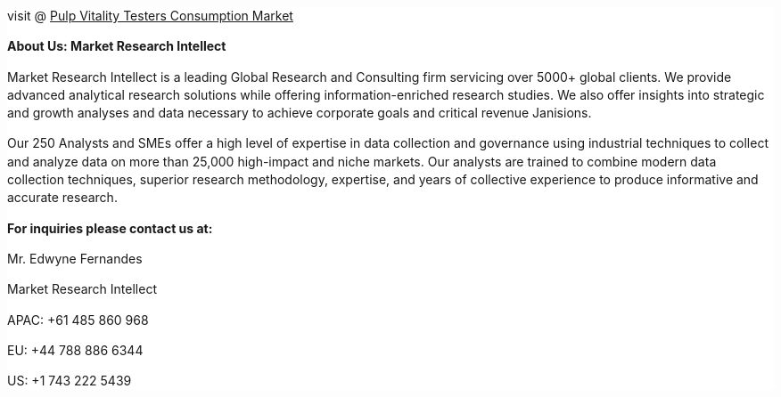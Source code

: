 visit&nbsp;@</strong>&nbsp;</span><span class="font-[700]"><a href="https://www.marketresearchintellect.com/product/global-pulp-vitality-testers-consumption-market-size-and-forecast/?utm_source=Linkedin&utm_medium=867" target="_blank" data-tracking-control-name="article-ssr-frontend-pulse_little-text-block" data-tracking-will-navigate="" data-test-link="">Pulp Vitality Testers Consumption Market</a></span></p><p><strong><span class="font-[700]">About Us: Market Research Intellect</span></strong></p><p><span class="">Market Research Intellect is a leading Global Research and Consulting firm servicing over 5000+ global clients. We provide advanced analytical research solutions while offering information-enriched research studies.&nbsp;</span>We also offer insights into strategic and growth analyses and data necessary to achieve corporate goals and critical revenue Janisions.</p><p><span class="">Our 250 Analysts and SMEs offer a high level of expertise in data collection and governance using industrial techniques to collect and analyze data on more than 25,000 high-impact and niche markets. Our analysts are trained to combine modern data collection techniques, superior research methodology, expertise, and years of collective experience to produce informative and accurate research.</span></p><p><strong>For inquiries please contact us at:</strong></p><p>Mr. Edwyne Fernandes</p><p>Market Research Intellect</p><p>APAC: +61 485 860 968</p><p>EU: +44 788 886 6344</p><p>US: +1 743 222 5439</p>